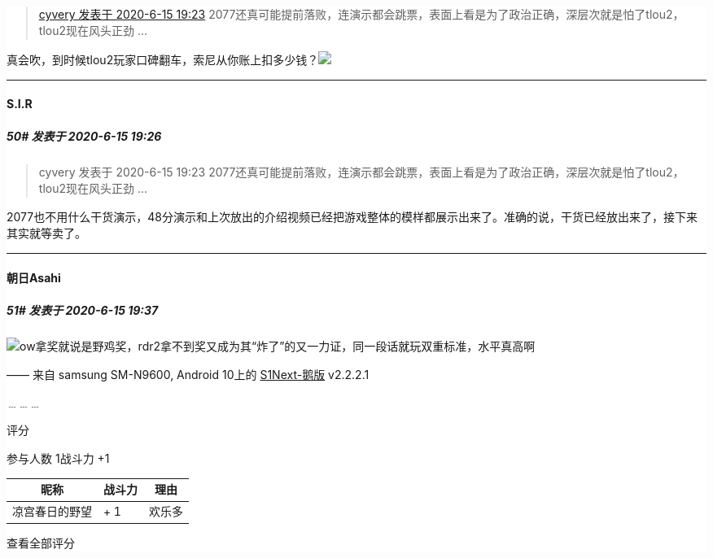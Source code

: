 

<blockquote><a href="httphttps://bbs.saraba1st.com/2b/forum.php?mod=redirect&amp;goto=findpost&amp;pid=47816563&amp;ptid=1941806" target="_blank">cyvery 发表于 2020-6-15 19:23</a>
2077还真可能提前落败，连演示都会跳票，表面上看是为了政治正确，深层次就是怕了tlou2，tlou2现在风头正劲 ...</blockquote>
真会吹，到时候tlou2玩家口碑翻车，索尼从你账上扣多少钱？<img src="https://static.saraba1st.com/image/smiley/face2017/027.png" referrerpolicy="no-referrer">







-----

####  S.I.R  
##### 50#       发表于 2020-6-15 19:26



<blockquote>cyvery 发表于 2020-6-15 19:23
2077还真可能提前落败，连演示都会跳票，表面上看是为了政治正确，深层次就是怕了tlou2，tlou2现在风头正劲 ...</blockquote>
2077也不用什么干货演示，48分演示和上次放出的介绍视频已经把游戏整体的模样都展示出来了。准确的说，干货已经放出来了，接下来其实就等卖了。







-----

####  朝日Asahi  
##### 51#       发表于 2020-6-15 19:37



<img src="https://static.saraba1st.com/image/smiley/face2017/049.png" referrerpolicy="no-referrer">ow拿奖就说是野鸡奖，rdr2拿不到奖又成为其“炸了”的又一力证，同一段话就玩双重标准，水平真高啊

—— 来自 samsung SM-N9600, Android 10上的 [S1Next-鹅版](https://github.com/ykrank/S1-Next/releases) v2.2.2.1



﹍﹍﹍

评分





 参与人数 1战斗力 +1

|昵称|战斗力|理由|
|----|---|---|
| 凉宫春日的野望| + 1|欢乐多|



查看全部评分





